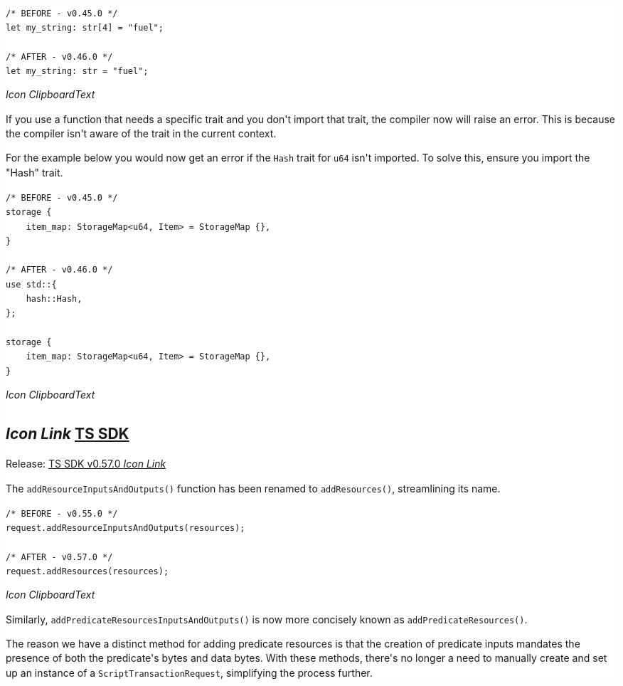 ```fuel_Box fuel_Box-idXKMmm-css
/* BEFORE - v0.45.0 */
let my_string: str[4] = "fuel";

/* AFTER - v0.46.0 */
let my_string: str = "fuel";
```

_Icon ClipboardText_

If you use a function that needs a specific trait and you don't import that trait, the compiler now will raise an error. This is because the compiler isn't aware of the trait in the current context.

For the example below you would now get an error if the `Hash` trait for `u64` isn't imported. To solve this, ensure you import the "Hash" trait.

```fuel_Box fuel_Box-idXKMmm-css
/* BEFORE - v0.45.0 */
storage {
    item_map: StorageMap<u64, Item> = StorageMap {},
}

/* AFTER - v0.46.0 */
use std::{
    hash::Hash,
};

storage {
    item_map: StorageMap<u64, Item> = StorageMap {},
}
```

_Icon ClipboardText_

## _Icon Link_ [TS SDK](https://docs.fuel.network/docs/migrations-and-disclosures/breaking-changes-archive/\#ts-sdk-5)

Release: [TS SDK v0.57.0 _Icon Link_](https://github.com/FuelLabs/fuels-ts/releases/tag/v0.57.0)

The `addResourceInputsAndOutputs()` function has been renamed to `addResources()`, streamlining its name.

```fuel_Box fuel_Box-idXKMmm-css
/* BEFORE - v0.55.0 */
request.addResourceInputsAndOutputs(resources);

/* AFTER - v0.57.0 */
request.addResources(resources);
```

_Icon ClipboardText_

Similarly, `addPredicateResourcesInputsAndOutputs()` is now more concisely known as `addPredicateResources()`.

The reason we have a distinct method for adding predicate resources is that the creation of predicate inputs mandates the presence of both the predicate's bytes and data bytes. With these methods, there's no longer a need to manually create and set up an instance of a `ScriptTransactionRequest`, simplifying the process further.
